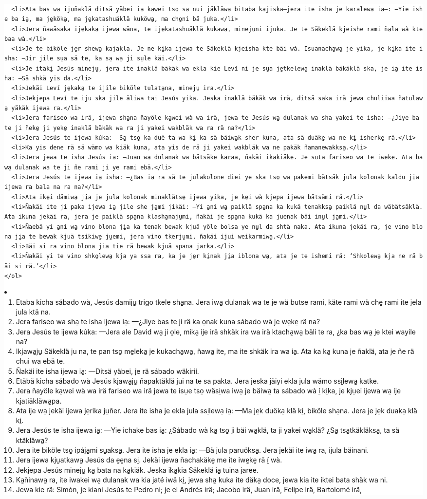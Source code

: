       <li>Ata bas wa̱ iju̱ñaklä ditsä yäbei ia̱ ka̱wei tso̱ sa̱ nui jäkläwa̱ bitaba ka̱jiska—jera ite isha je karalewa̱ ia̱—: —Yie ishe ba ia̱, ma je̱köka̱, ma je̱katashuäklä kuköwa̱, ma cho̱ni bä juka.</li>
      <li>Jera ñawäsaka ije̱kaka̱ ijewa wäna, te ije̱katashuäklä kukawa̱, mineju̱ni ijuka. Je te Säkeklä kjeishe rami ña̱la wà kte baa wà.</li>
      <li>Je te biköle je̱r shewa̱ kajakla. Je ne ki̱ka ijewa te Säkeklä kjeisha kte bäi wà. Isuanacha̱wa̱ je yika, je ki̱ka ite isha: —Jir jile su̱a sä te, ka sa̱ wa̱ ji su̱le käi.</li>
      <li>Je itäki̱ Jesús mineju̱, jera ite inaklä bäkäk wa ekla kie Leví ni je su̱a je̱tkelewa̱ inaklä bäkäklä ska, je ia̱ ite isha: —Sä shkä yis da.</li>
      <li>Jekäi Leví je̱kaka̱ te ijile biköle tulata̱na, mineju̱ ira.</li>
      <li>Jekjepa Leví te iju ska jile äliwa̱ ta̱i Jesús yika. Jeska inaklä bäkäk wa irä, ditsä saka irä jewa chu̱li̱i̱wa̱ ñatulawa̱ yäkäk ijewa ra.</li>
      <li>Jera fariseo wa irä, ijewa sha̱na ñayöle ka̱wei wà wa irä, jewa te Jesús wa̱ dulanak wa sha yakei te isha: —¿Jiye ba te ji ñeke̱ ji yeke̱ inaklä bäkäk wa ra ji yakei wakbläk wa ra rä na?</li>
      <li>Jera Jesús te ijewa kúka: —Sa̱ tso̱ ka duë ta wa ki̱ ka sä bäiwa̱k sher kuna, ata sä duäke̱ wa ne ki̱ isherke̱ rä.</li>
      <li>Ka yis dene rä sä wämo wa kiäk kuna, ata yis de rä ji yakei wakbläk wa ne pakäk ñamanewakksa̱.</li>
      <li>Jera jewa te isha Jesús ia̱: —Juan wa̱ dulanak wa bätsäke̱ ka̱raa, ñakäi ika̱kiäke̱. Je su̱ta fariseo wa te iwe̱ke̱. Ata ba wa̱ dulanak wa te ji ñe rami ji ye rami ebä.</li>
      <li>Jera Jesús te ijewa ia̱ isha: —¿Bas ia̱ ra sä te julakolone diei ye ska tso̱ wa pakemi bätsäk jula kolonak kaldu ji̱a ijewa ra bala na ra na?</li>
      <li>Ata ike̱i dämiwa̱ ji̱a je jula kolonak minaklätse̱ ijewa yika, je ke̱i wà kjepa ijewa bätsämi rä.</li>
      <li>Ñakäi ite ji paka ijewa ia̱ jile she ja̱mi jikäi: —Yi a̱ni wa̱ paiklä spa̱na ka kukä tenakksa̱ paiklä nu̱l da wäbätsäklä. Ata ikuna jekäi ra, jera je paiklä spa̱na klasha̱naju̱mi, ñakäi je spa̱na kukä ka juenak bäi inu̱l ja̱mi.</li>
      <li>Ñaebä yi a̱ni wa̱ vino blona ji̱a ka tenak bewak kjuä yöle bolsa ye nu̱l da shtä naka. Ata ikuna jekäi ra, je vino blona ji̱a te bewak kjuä tsikiwe̱ ju̱emi, jera vino tkerju̱mi, ñakäi ijui weikarmiwa̱.</li>
      <li>Bäi si̱ ra vino blona ji̱a tie rä bewak kjuä spa̱na ja̱rka.</li>
      <li>Ñakäi yi te vino shko̱lewa̱ kja ya ssa ra, ka je je̱r ki̱nak ji̱a iblona wa̱, ata je te ishemi rä: ‘Shkolewa̱ kja ne rä bäi si̱ rä.’</li>
    </ol>
  </li>
  <li>
    <ol>
      <li>Etaba kicha sábado wà, Jesús damiju̱ trigo tkele sha̱na. Jera iwa̱ dulanak wa te je wä butse rami, käte rami wä che̱ rami ite jela jula ktä na.</li>
      <li>Jera fariseo wa sha̱ te isha ijewa ia̱: —¿Jiye bas te ji rä ka o̱nak kuna sábado wà je we̱ke̱ rä na?</li>
      <li>Jera Jesús te ijewa kúka: —Jera ale David wa̱ ji o̱le, mika̱ ije irä shkäk ira wa irä ktacha̱wa̱ bäli te ra, ¿ka bas wa̱ je ktei wayile na?</li>
      <li>Ikjawa̱ju̱ Säkeklä ju na, te pan tso̱ me̱leka̱ je kukacha̱wa̱, ñawa̱ ite, ma ite shkäk ira wa ia̱. Ata ka ka̱ kuna je ñaklä, ata je ñe rä chui wa ebä te.</li>
      <li>Ñakäi ite isha ijewa ia̱: —Ditsä yäbei, je rä sábado wäkirií.</li>
      <li>Etäbä kicha sábado wà Jesús kjawa̱ju̱ ñapaktäklä jui na te sa pakta. Jera jeska jäiyi ekla jula wämo ssi̱lewa̱ katke.</li>
      <li>Jera ñayöle ka̱wei wà wa irä fariseo wa irä jewa te isu̱e tso̱ wäsi̱wa iwa̱ je bäiwa̱ ta sábado wà í̱ ki̱ka, je kju̱ei ijewa wa̱ ije kjatiäkläwa̱pa.</li>
      <li>Ata ije wa̱ jekäi ijewa je̱rika ju̱ñer. Jera ite isha je ekla jula ssi̱lewa̱ ia̱: —Ma je̱k duöka̱ klä ki̱, biköle sha̱na. Jera je je̱k duaka̱ klä ki̱.</li>
      <li>Jera Jesús te isha ijewa ia̱: —Yie ichake bas ia̱: ¿Sábado wà ka̱ tso̱ ji bäi wa̱klä, ta ji yakei wa̱klä? ¿Sa̱ tsa̱tkäkläksa̱, ta sä ktäkläwa̱?</li>
      <li>Jera ite biköle tso̱ ipája̱mi su̱aksa̱. Jera ite isha je ekla ia̱: —Bä jula paruöksa̱. Jera jekäi ite iwa̱ ra, ijula bäinani.</li>
      <li>Jera ijewa kju̱atkawa̱ Jesús da e̱e̱na si̱. Jekäi ijewa ñachakäke̱ me ite iwe̱ke̱ rä í̱ wà.</li>
      <li>Jekjepa Jesús mineju̱ ka̱ bata na ka̱kiäk. Jeska ika̱kia Säkeklä ia̱ tuina jaree.</li>
      <li>Ka̱ñinawa̱ ra, ite iwakei wa̱ dulanak wa kia jaté iwä ki̱, jewa sha̱ kuka ite däka̱ doce, jewa kia ite iktei bata shäk wa ni.</li>
      <li>Jewa kie rä: Simón, je kiani Jesús te Pedro ni; je el Andrés irä; Jacobo irä, Juan irä, Felipe irä, Bartolomé irä,</li>